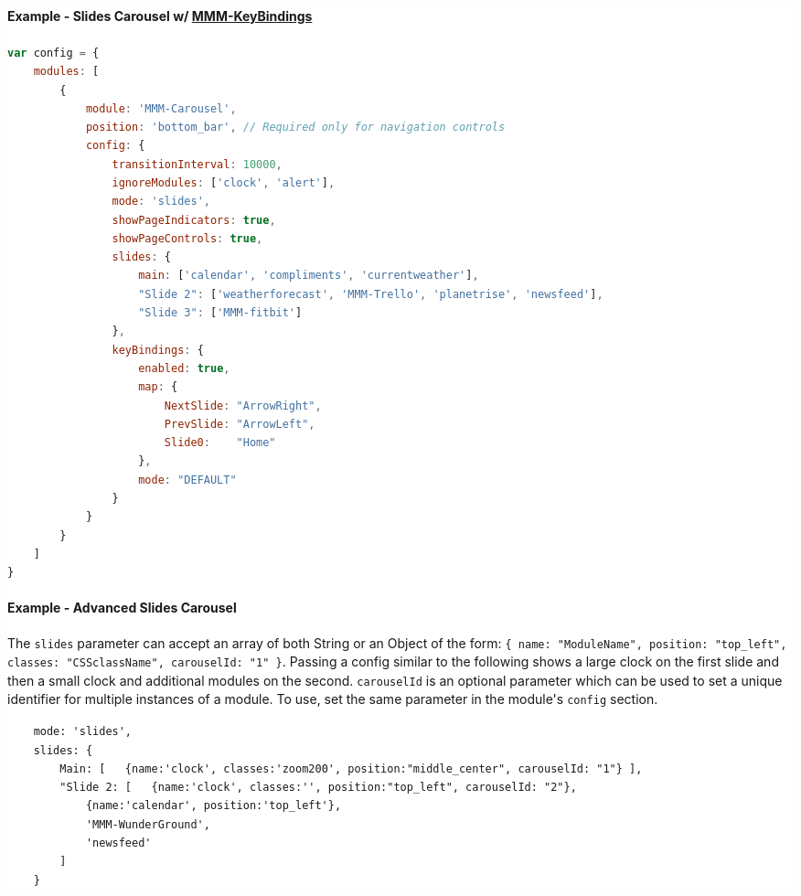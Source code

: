 ```javascript
```
#### Example - Slides Carousel w/ [MMM-KeyBindings](https://github.com/shbatm/MMM-KeyBindings)
```javascript
var config = {
    modules: [
        {
            module: 'MMM-Carousel',
            position: 'bottom_bar', // Required only for navigation controls
            config: {
                transitionInterval: 10000,
                ignoreModules: ['clock', 'alert'],
                mode: 'slides',
                showPageIndicators: true,
                showPageControls: true,
                slides: {
                    main: ['calendar', 'compliments', 'currentweather'],
                    "Slide 2": ['weatherforecast', 'MMM-Trello', 'planetrise', 'newsfeed'],
                    "Slide 3": ['MMM-fitbit']
                },
                keyBindings: { 
                    enabled: true,
                    map: {
                        NextSlide: "ArrowRight", 
                        PrevSlide: "ArrowLeft", 
                        Slide0:    "Home"
                    },
                    mode: "DEFAULT"
                }
            }
        }
    ]
}
```

#### <a name="advanced-slides"></a>Example - Advanced Slides Carousel
The `slides` parameter can accept an array of both String or an Object of the form: `{ name: "ModuleName", position: "top_left", classes: "CSSclassName", carouselId: "1" }`. 
Passing a config similar to the following shows a large clock on the first slide and then a small clock and additional modules on the second.  `carouselId` is an optional parameter which can be used to set a unique identifier for multiple instances of a module. To use, set the same parameter in the module's `config` section.
```
    mode: 'slides',
    slides: {
        Main: [   {name:'clock', classes:'zoom200', position:"middle_center", carouselId: "1"} ],
        "Slide 2: [   {name:'clock', classes:'', position:"top_left", carouselId: "2"}, 
            {name:'calendar', position:'top_left'}, 
            'MMM-WunderGround', 
            'newsfeed'
        ]
    }
```
